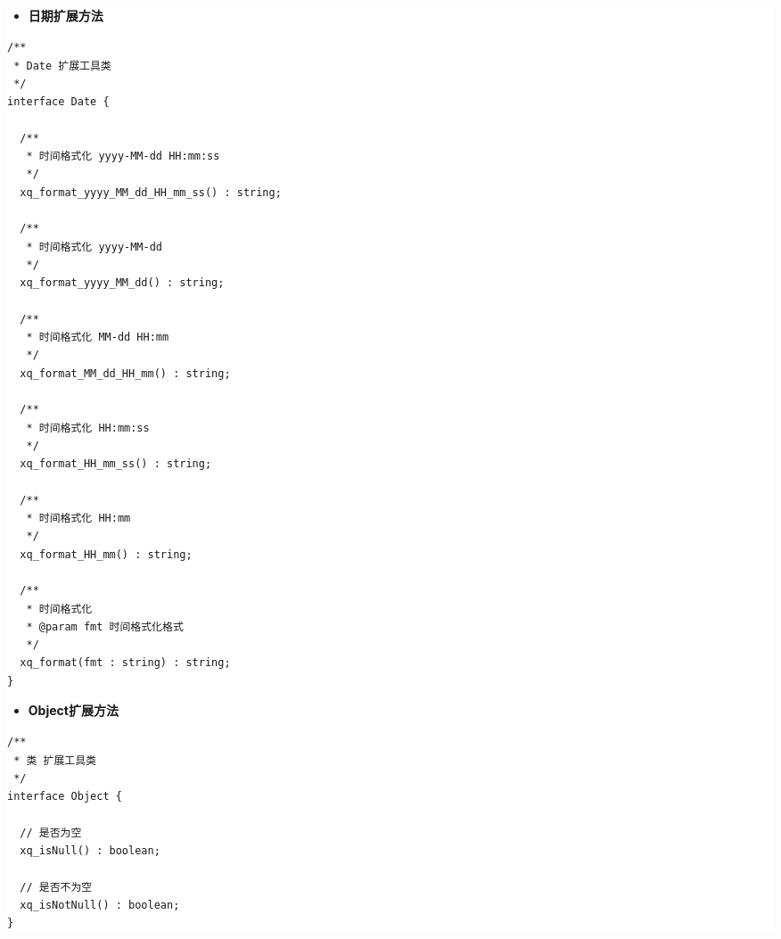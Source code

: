 - **日期扩展方法**
```
/**
 * Date 扩展工具类
 */
interface Date {

  /**
   * 时间格式化 yyyy-MM-dd HH:mm:ss
   */
  xq_format_yyyy_MM_dd_HH_mm_ss() : string;

  /**
   * 时间格式化 yyyy-MM-dd
   */
  xq_format_yyyy_MM_dd() : string;

  /**
   * 时间格式化 MM-dd HH:mm
   */
  xq_format_MM_dd_HH_mm() : string;

  /**
   * 时间格式化 HH:mm:ss
   */
  xq_format_HH_mm_ss() : string;

  /**
   * 时间格式化 HH:mm
   */
  xq_format_HH_mm() : string;

  /**
   * 时间格式化
   * @param fmt 时间格式化格式
   */
  xq_format(fmt : string) : string;
}
```

- **Object扩展方法**
```
/**
 * 类 扩展工具类
 */
interface Object {

  // 是否为空
  xq_isNull() : boolean;

  // 是否不为空
  xq_isNotNull() : boolean;
}
```
